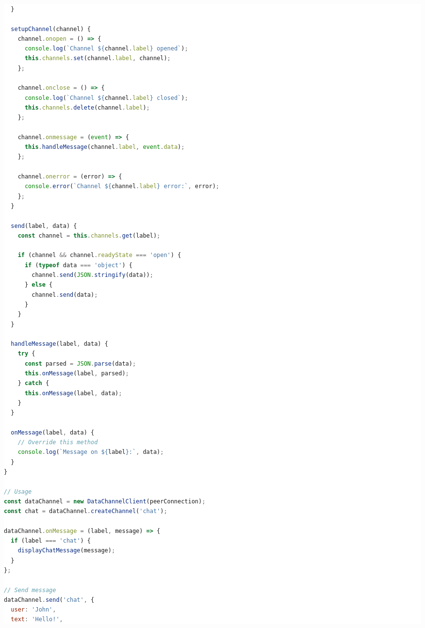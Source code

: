 ```javascript
  }

  setupChannel(channel) {
    channel.onopen = () => {
      console.log(`Channel ${channel.label} opened`);
      this.channels.set(channel.label, channel);
    };

    channel.onclose = () => {
      console.log(`Channel ${channel.label} closed`);
      this.channels.delete(channel.label);
    };

    channel.onmessage = (event) => {
      this.handleMessage(channel.label, event.data);
    };

    channel.onerror = (error) => {
      console.error(`Channel ${channel.label} error:`, error);
    };
  }

  send(label, data) {
    const channel = this.channels.get(label);

    if (channel && channel.readyState === 'open') {
      if (typeof data === 'object') {
        channel.send(JSON.stringify(data));
      } else {
        channel.send(data);
      }
    }
  }

  handleMessage(label, data) {
    try {
      const parsed = JSON.parse(data);
      this.onMessage(label, parsed);
    } catch {
      this.onMessage(label, data);
    }
  }

  onMessage(label, data) {
    // Override this method
    console.log(`Message on ${label}:`, data);
  }
}

// Usage
const dataChannel = new DataChannelClient(peerConnection);
const chat = dataChannel.createChannel('chat');

dataChannel.onMessage = (label, message) => {
  if (label === 'chat') {
    displayChatMessage(message);
  }
};

// Send message
dataChannel.send('chat', {
  user: 'John',
  text: 'Hello!',
```
